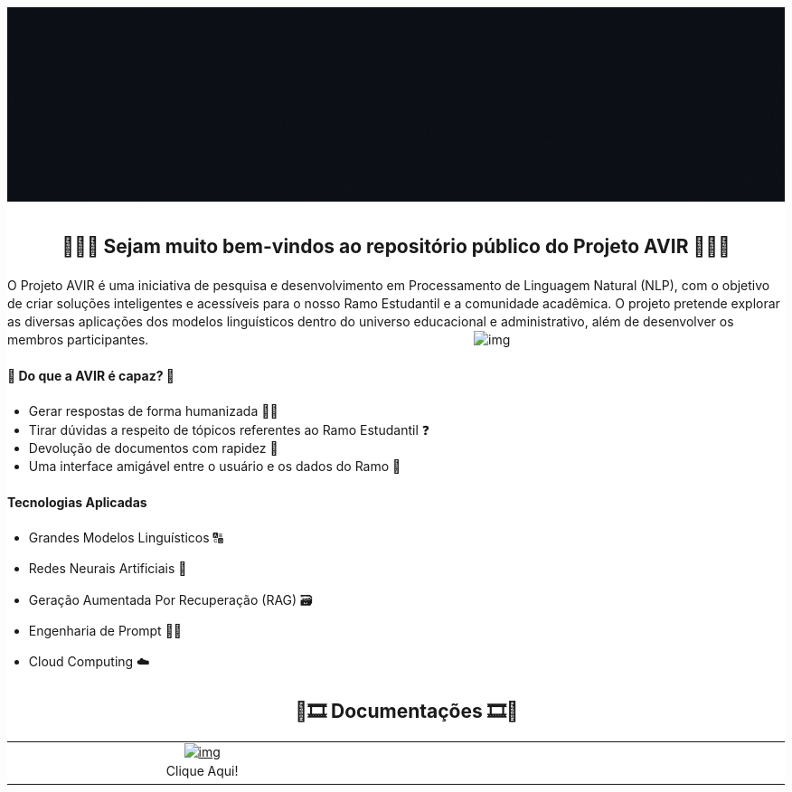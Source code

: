 <a href="https://github.com/WolfByte-CEFET-RJ/AVIR">
  <img width="100%" height="auto" src="https://github.com/WolfByte-CEFET-RJ/AVIR/blob/master/Page%20Assets/Page%20%20Banner.gif" height="175px"/>
</a>


  <h2 align = "center"> 💙🤖💬 Sejam muito bem-vindos ao repositório público do Projeto AVIR 🤖💬💙</h2>
O Projeto AVIR é uma iniciativa de pesquisa e desenvolvimento em Processamento de Linguagem Natural (NLP), com o objetivo de criar soluções inteligentes e acessíveis para o nosso Ramo Estudantil e a comunidade acadêmica. O projeto pretende explorar as diversas aplicações dos modelos linguísticos dentro do universo educacional e administrativo, além de desenvolver os membros participantes.




<img align="right" alt="img" src="https://github.com/WolfByte-CEFET-RJ/AVIR/blob/master/Page%20Assets/Exemplo%20de%20Uso.gif" width="40%" height = "auto" />


#### 🤖 Do que a AVIR é capaz? 🤖 
- Gerar respostas de forma humanizada 💁‍♀️
- Tirar dúvidas a respeito de tópicos referentes ao Ramo Estudantil ❓
- Devolução de documentos com rapidez 📂
- Uma interface amigável entre o usuário e os dados do Ramo 📱

#### Tecnologias Aplicadas
- Grandes Modelos Linguísticos 🔠
- Redes Neurais Artificiais 🧠
- Geração Aumentada Por Recuperação (RAG) 🗃️
- Engenharia de Prompt 🧑‍💻
- Cloud Computing ☁️



  <h2 align = "center"> 📃🎞️ Documentações 🎞️📃</h2>
<table>
  <tr>
    <td align="center" width="500">
      <a href="https://github.com/WolfByte-CEFET-RJ/AVIR" >
        <img src="https://github.com/WolfByte-CEFET-RJ/AVIR/blob/master/Page%20Assets/Bot%C3%A3o%20para%20v%C3%ADdeo%20(usu%C3%A1rios).gif" height="250" alt="img"  />
      </a>
      <br> Clique Aqui!
    </td>
    <td align="center" width="500>
      <a href="https://github.com/WolfByte-CEFET-RJ/AVIR" >